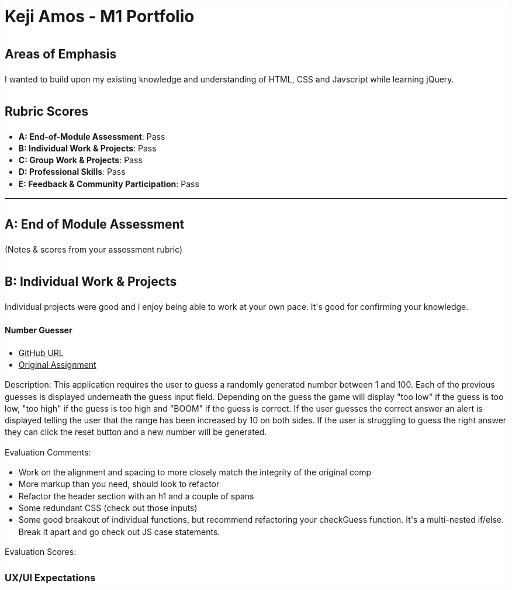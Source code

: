 # Keji Amos - M1 Portfolio

## Areas of Emphasis

I wanted to build upon my existing knowledge and understanding of HTML, CSS and Javscript while
learning jQuery.

## Rubric Scores

*   **A: End-of-Module Assessment**: Pass
*   **B: Individual Work & Projects**: Pass
*   **C: Group Work & Projects**: Pass
*   **D: Professional Skills**: Pass
*   **E: Feedback & Community Participation**: Pass

-----------------------

## A: End of Module Assessment

(Notes & scores from your assessment rubric)


## B: Individual Work & Projects

Individual projects were good and I enjoy being able
to work at your own pace. It's good for confirming
your knowledge.

#### Number Guesser

*   [GitHub URL](https://github.com/kamos1/number-guesser)
*   [Original Assignment](http://frontend.turing.io/projects/number-guesser.html)

Description: This application requires the user to guess a randomly generated number between 1 and 100. Each of the previous guesses is displayed underneath the guess input field. Depending on the guess the game will display "too low" if the guess is too low, "too high" if the guess is too high and "BOOM" if the guess is correct. If the user guesses the correct answer an alert is displayed telling the user that the range has been increased by 10 on both sides. If the user is struggling to guess the right answer they can click the reset button and a new number will be generated.

Evaluation Comments:
- Work on the alignment and spacing to more closely match the integrity of the original comp
- More markup than you need, should look to refactor
- Refactor the header section with an h1 and a couple of spans
- Some redundant CSS (check out those inputs)
- Some good breakout of individual functions, but recommend refactoring your checkGuess function. It's a multi-nested if/else. Break it apart and go check out JS case statements.

Evaluation Scores:
### UX/UI Expectations
